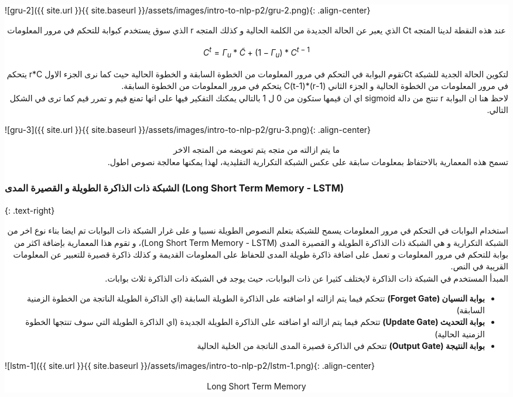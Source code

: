 ![gru-2]({{ site.url }}{{ site.baseurl }}/assets/images/intro-to-nlp-p2/gru-2.png){: .align-center}
<center><div dir='rtl'>عند هذه النقطة لدينا المتجه Ct الذي يعبر عن الحالة الجديدة من الكلمة الحالية و كذلك المتجه r الذي سوق يستخدم كبوابة للتحكم في مرور المعلومات</div></center>

$$C^t = \Gamma_u*\tilde{C} + (1-\Gamma_u)* C^{t-1}$$

<div dir='rtl'>
لتكوين الحالة الجدية للشبكة Ctتقوم البوابة في التحكم في مرور المعلومات من الخطوة السابقة و الخطوة الحالية حيث كما نرى الجزء الاول r*C يتحكم في مرور المعلومات من الخطوة الحالية و الجزء الثاني (1-r)*C(t-1) يتحكم في مرور المعلومات من الخطوة السابقة.
</div>

<div dir='rtl'>
لاحظ هنا ان البوابة r تنتج من دالة sigmoid اي ان قيمها ستكون من 0 ل 1 بالتالي يمكنك التفكير فيها على انها تمنع قيم و تمرر قيم كما ترى في الشكل التالي.
</div>

![gru-3]({{ site.url }}{{ site.baseurl }}/assets/images/intro-to-nlp-p2/gru-3.png){: .align-center}
<center><div dir='rtl'>ما يتم ازالته من متجه يتم تعويضه من المتجه الاخر</div></center>

<div dir='rtl'>
تسمح هذه المعمارية بالاحتفاظ بمعلومات سابقة على عكس الشبكة التكرارية التقليدية، لهذا يمكنها معالجة نصوص اطول.
</div>

### الشبكة ذات الذاكرة الطويلة و القصيرة المدى (Long Short Term Memory - LSTM)
{: .text-right}

<div dir='rtl'>
استخدام البوابات في التحكم في مرور المعلومات يسمح للشبكة بتعلم النصوص الطويلة نسبيا و على غرار الشبكة ذات البوابات تم ايضا بناء نوع اخر من الشبكة التكرارية و هي الشبكة ذات الذاكرة الطويلة و القصيرة المدى (Long Short Term Memory - LSTM)، و تقوم هذا المعمارية بإضافة اكثر من بوابة للتحكم في مرور المعلومات و تعمل على اضافة ذاكرة طويلة المدى للحفاظ على المعلومات القديمة و كذلك ذاكرة قصيرة للتعبير عن المعلومات القريبة في النص.
</div>

<div dir='rtl'>
المبدأ المستخدم في الشبكة ذات الذاكرة لايختلف كثيرا عن ذات البوابات، حيث يوجد في الشبكة ذات الذاكرة ثلاث بوابات.
</div>

<div dir='rtl'>
<ul>
<li><b>بوابة النسيان (Forget Gate)</b> تتحكم فيما يتم ازالته او اضافته على الذاكرة الطويلة السابقة (اي الذاكرة الطويلة الناتجة من الخطوة الزمنية السابقة)</li>
<li><b>بوابة التحديث (Update Gate)</b> تتحكم فيما يتم ازالته او اضافته على الذاكرة الطويلة الجديدة (اي الذاكرة الطويلة التي سوف تنتجها الخطوة الزمنية الحالية)</li>
<li><b>بوابة النتيجة (Output Gate)</b> تتحكم في الذاكرة قصيرة المدى الناتجة من الخلية الحالية</li>
</ul>
</div>

![lstm-1]({{ site.url }}{{ site.baseurl }}/assets/images/intro-to-nlp-p2/lstm-1.png){: .align-center}
<center><div dir='rtl'>Long Short Term Memory</div></center>
